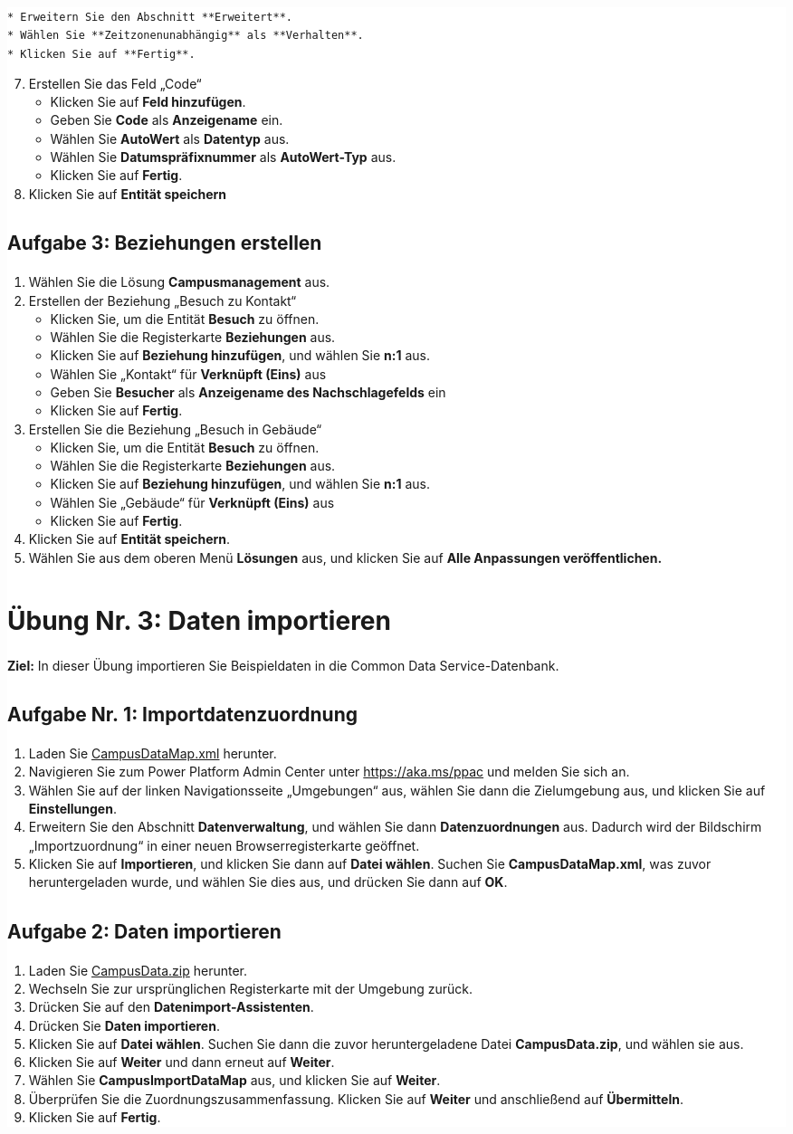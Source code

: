     * Erweitern Sie den Abschnitt **Erweitert**.
    * Wählen Sie **Zeitzonenunabhängig** als **Verhalten**.
    * Klicken Sie auf **Fertig**.
7.  Erstellen Sie das Feld „Code“
    * Klicken Sie auf **Feld hinzufügen**.
    * Geben Sie **Code** als **Anzeigename** ein.
    * Wählen Sie **AutoWert** als **Datentyp** aus.
    * Wählen Sie **Datumspräfixnummer** als **AutoWert-Typ** aus.
    * Klicken Sie auf **Fertig**.
8.  Klicken Sie auf **Entität speichern**

Aufgabe 3: Beziehungen erstellen
------------------------------

1.  Wählen Sie die Lösung **Campusmanagement** aus.
4.  Erstellen der Beziehung „Besuch zu Kontakt“
    * Klicken Sie, um die Entität **Besuch** zu öffnen.
    * Wählen Sie die Registerkarte **Beziehungen** aus.
    * Klicken Sie auf **Beziehung hinzufügen**, und wählen Sie **n:1** aus.
    * Wählen Sie „Kontakt“ für **Verknüpft (Eins)** aus 
    * Geben Sie **Besucher** als **Anzeigename des Nachschlagefelds** ein 
    * Klicken Sie auf **Fertig**.
3.  Erstellen Sie die Beziehung „Besuch in Gebäude“
    * Klicken Sie, um die Entität **Besuch** zu öffnen.
    * Wählen Sie die Registerkarte **Beziehungen** aus.
    * Klicken Sie auf **Beziehung hinzufügen**, und wählen Sie **n:1** aus.
    * Wählen Sie „Gebäude“ für **Verknüpft (Eins)** aus 
    * Klicken Sie auf **Fertig**.
4.  Klicken Sie auf **Entität speichern**.
5.  Wählen Sie aus dem oberen Menü **Lösungen** aus, und klicken Sie auf **Alle
    Anpassungen veröffentlichen.**

# Übung Nr. 3: Daten importieren

**Ziel:** In dieser Übung importieren Sie Beispieldaten in die Common Data Service-Datenbank.

## Aufgabe Nr. 1: Importdatenzuordnung

1. Laden Sie [CampusDataMap.xml](..\Allfiles\CampusDataMap.xml) herunter.
2. Navigieren Sie zum Power Platform Admin Center unter https://aka.ms/ppac und melden Sie sich an.
3. Wählen Sie auf der linken Navigationsseite „Umgebungen“ aus, wählen Sie dann die Zielumgebung aus, und klicken Sie auf **Einstellungen**.
4. Erweitern Sie den Abschnitt **Datenverwaltung**, und wählen Sie dann **Datenzuordnungen** aus. Dadurch wird der Bildschirm „Importzuordnung“ in einer neuen Browserregisterkarte geöffnet.
5. Klicken Sie auf **Importieren**, und klicken Sie dann auf **Datei wählen**. Suchen Sie **CampusDataMap.xml**, was zuvor heruntergeladen wurde, und wählen Sie dies aus, und drücken Sie dann auf **OK**.

## Aufgabe 2: Daten importieren  

1. Laden Sie [CampusData.zip](..\..\Allfiles\Labs\CampusData.zip) herunter.
2. Wechseln Sie zur ursprünglichen Registerkarte mit der Umgebung zurück.  
3. Drücken Sie auf den **Datenimport-Assistenten**.
4. Drücken Sie **Daten importieren**.
5. Klicken Sie auf **Datei wählen**. Suchen Sie dann die zuvor heruntergeladene Datei **CampusData.zip**, und wählen sie aus.
6. Klicken Sie auf **Weiter** und dann erneut auf **Weiter**.
7. Wählen Sie **CampusImportDataMap** aus, und klicken Sie auf **Weiter**.
8. Überprüfen Sie die Zuordnungszusammenfassung. Klicken Sie auf **Weiter** und anschließend auf **Übermitteln**.
9. Klicken Sie auf **Fertig**.
